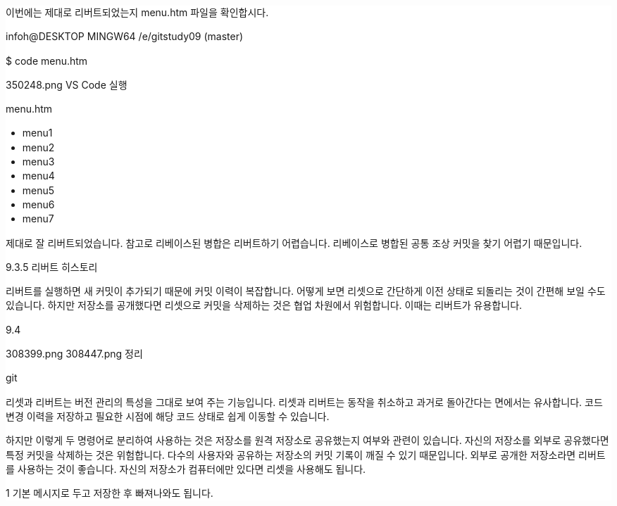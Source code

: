 이번에는 제대로 리버트되었는지 menu.htm 파일을 확인합시다.

infoh@DESKTOP MINGW64 /e/gitstudy09 (master)

$ code menu.htm

350248.png
VS Code 실행

menu.htm

<ul>

<li>menu1</li>

<li>menu2</li>

<li>menu3</li>

<li>menu4</li>

<li>menu5</li>

<li>menu6</li>

<li>menu7</li>

</ul>

 

제대로 잘 리버트되었습니다. 참고로 리베이스된 병합은 리버트하기 어렵습니다. 리베이스로 병합된 공통 조상 커밋을 찾기 어렵기 때문입니다.

9.3.5 리버트 히스토리

리버트를 실행하면 새 커밋이 추가되기 때문에 커밋 이력이 복잡합니다. 어떻게 보면 리셋으로 간단하게 이전 상태로 되돌리는 것이 간편해 보일 수도 있습니다. 하지만 저장소를 공개했다면 리셋으로 커밋을 삭제하는 것은 협업 차원에서 위험합니다. 이때는 리버트가 유용합니다.

9.4

308399.png
308447.png
정리

git

 

리셋과 리버트는 버전 관리의 특성을 그대로 보여 주는 기능입니다. 리셋과 리버트는 동작을 취소하고 과거로 돌아간다는 면에서는 유사합니다. 코드 변경 이력을 저장하고 필요한 시점에 해당 코드 상태로 쉽게 이동할 수 있습니다.

하지만 이렇게 두 명령어로 분리하여 사용하는 것은 저장소를 원격 저장소로 공유했는지 여부와 관련이 있습니다. 자신의 저장소를 외부로 공유했다면 특정 커밋을 삭제하는 것은 위험합니다. 다수의 사용자와 공유하는 저장소의 커밋 기록이 깨질 수 있기 때문입니다. 외부로 공개한 저장소라면 리버트를 사용하는 것이 좋습니다. 자신의 저장소가 컴퓨터에만 있다면 리셋을 사용해도 됩니다.

 

1 기본 메시지로 두고 저장한 후 빠져나와도 됩니다.

 

